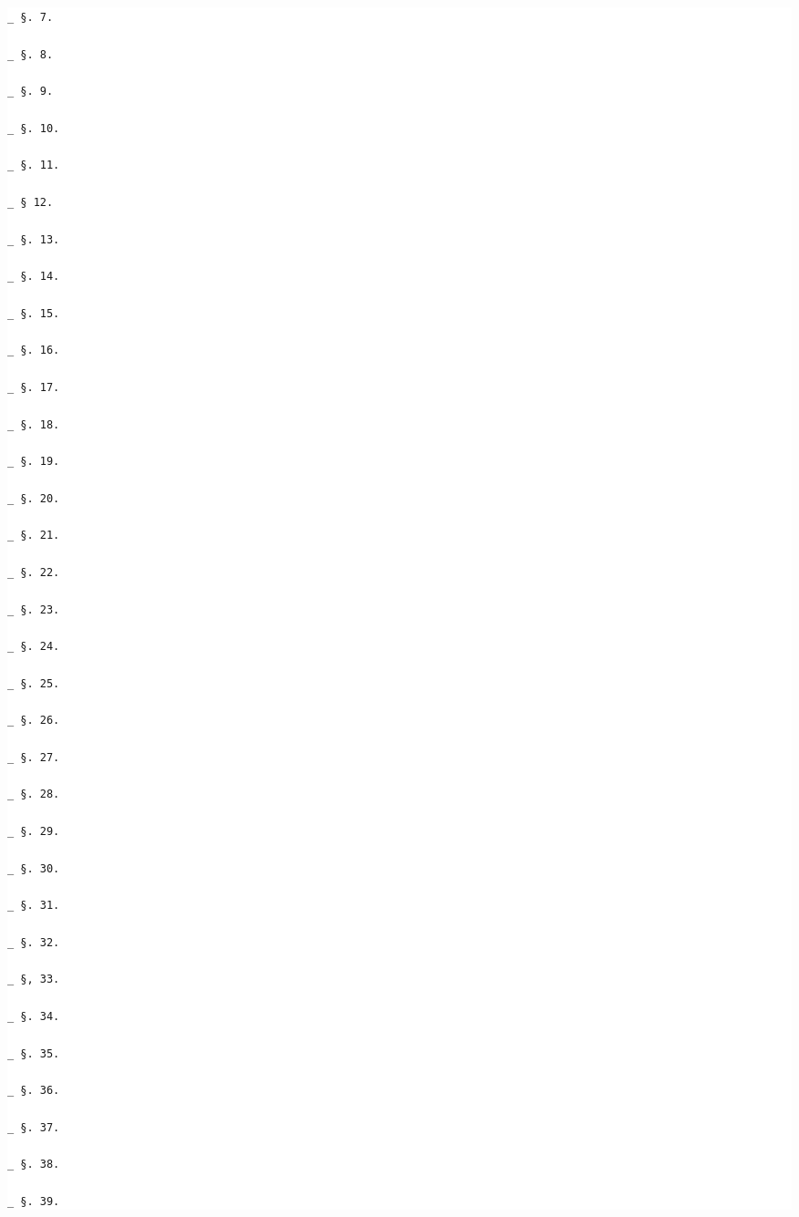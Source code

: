    _ §. 7.

    _ §. 8.

    _ §. 9.

    _ §. 10.

    _ §. 11.

    _ § 12.

    _ §. 13.

    _ §. 14.

    _ §. 15.

    _ §. 16.

    _ §. 17.

    _ §. 18.

    _ §. 19.

    _ §. 20.

    _ §. 21.

    _ §. 22.

    _ §. 23.

    _ §. 24.

    _ §. 25.

    _ §. 26.

    _ §. 27.

    _ §. 28.

    _ §. 29.

    _ §. 30.

    _ §. 31.

    _ §. 32.

    _ §, 33.

    _ §. 34.

    _ §. 35.

    _ §. 36.

    _ §. 37.

    _ §. 38.

    _ §. 39.
